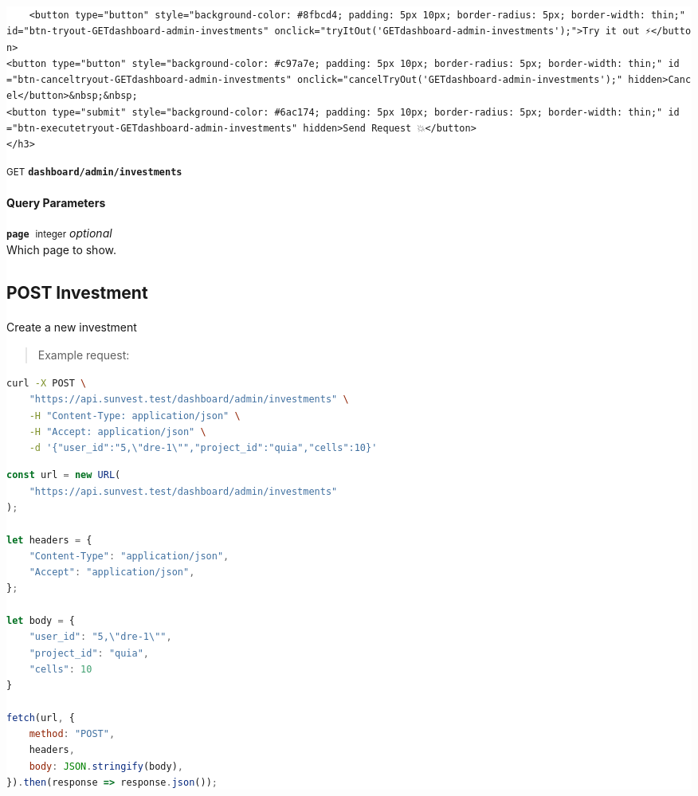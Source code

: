         <button type="button" style="background-color: #8fbcd4; padding: 5px 10px; border-radius: 5px; border-width: thin;" id="btn-tryout-GETdashboard-admin-investments" onclick="tryItOut('GETdashboard-admin-investments');">Try it out ⚡</button>
    <button type="button" style="background-color: #c97a7e; padding: 5px 10px; border-radius: 5px; border-width: thin;" id="btn-canceltryout-GETdashboard-admin-investments" onclick="cancelTryOut('GETdashboard-admin-investments');" hidden>Cancel</button>&nbsp;&nbsp;
    <button type="submit" style="background-color: #6ac174; padding: 5px 10px; border-radius: 5px; border-width: thin;" id="btn-executetryout-GETdashboard-admin-investments" hidden>Send Request 💥</button>
    </h3>
<p>
<small class="badge badge-green">GET</small>
 <b><code>dashboard/admin/investments</code></b>
</p>
<h4 class="fancy-heading-panel"><b>Query Parameters</b></h4>
<p>
<b><code>page</code></b>&nbsp;&nbsp;<small>integer</small>     <i>optional</i> &nbsp;
<input type="number" name="page" data-endpoint="GETdashboard-admin-investments" data-component="query"  hidden>
<br>
Which page to show.</p>
</form>


## POST Investment


Create a new investment

> Example request:

```bash
curl -X POST \
    "https://api.sunvest.test/dashboard/admin/investments" \
    -H "Content-Type: application/json" \
    -H "Accept: application/json" \
    -d '{"user_id":"5,\"dre-1\"","project_id":"quia","cells":10}'

```

```javascript
const url = new URL(
    "https://api.sunvest.test/dashboard/admin/investments"
);

let headers = {
    "Content-Type": "application/json",
    "Accept": "application/json",
};

let body = {
    "user_id": "5,\"dre-1\"",
    "project_id": "quia",
    "cells": 10
}

fetch(url, {
    method: "POST",
    headers,
    body: JSON.stringify(body),
}).then(response => response.json());
```
